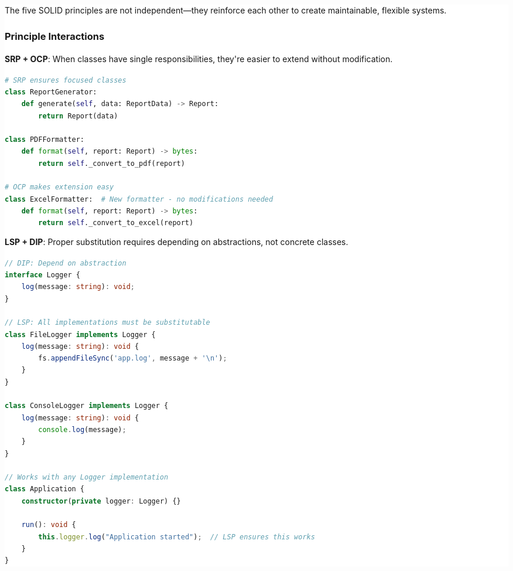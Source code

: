 The five SOLID principles are not independent—they reinforce each other to create maintainable, flexible systems.

### Principle Interactions

**SRP + OCP**: When classes have single responsibilities, they're easier to extend without modification.

```python
# SRP ensures focused classes
class ReportGenerator:
    def generate(self, data: ReportData) -> Report:
        return Report(data)

class PDFFormatter:
    def format(self, report: Report) -> bytes:
        return self._convert_to_pdf(report)

# OCP makes extension easy
class ExcelFormatter:  # New formatter - no modifications needed
    def format(self, report: Report) -> bytes:
        return self._convert_to_excel(report)
```

**LSP + DIP**: Proper substitution requires depending on abstractions, not concrete classes.

```typescript
// DIP: Depend on abstraction
interface Logger {
    log(message: string): void;
}

// LSP: All implementations must be substitutable
class FileLogger implements Logger {
    log(message: string): void {
        fs.appendFileSync('app.log', message + '\n');
    }
}

class ConsoleLogger implements Logger {
    log(message: string): void {
        console.log(message);
    }
}

// Works with any Logger implementation
class Application {
    constructor(private logger: Logger) {}

    run(): void {
        this.logger.log("Application started");  // LSP ensures this works
    }
}
```
